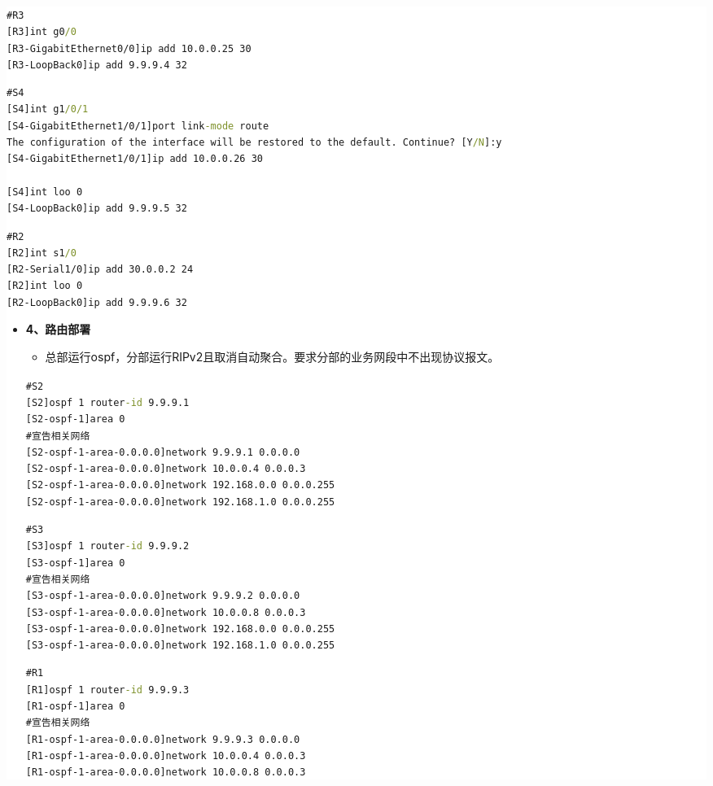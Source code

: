 ```cmd
#R3
[R3]int g0/0
[R3-GigabitEthernet0/0]ip add 10.0.0.25 30
[R3-LoopBack0]ip add 9.9.9.4 32
```

```cmd
#S4
[S4]int g1/0/1
[S4-GigabitEthernet1/0/1]port link-mode route
The configuration of the interface will be restored to the default. Continue? [Y/N]:y
[S4-GigabitEthernet1/0/1]ip add 10.0.0.26 30

[S4]int loo 0
[S4-LoopBack0]ip add 9.9.9.5 32
```

```cmd
#R2
[R2]int s1/0
[R2-Serial1/0]ip add 30.0.0.2 24
[R2]int loo 0
[R2-LoopBack0]ip add 9.9.9.6 32
```

+ **4、路由部署**

  + 总部运行ospf，分部运行RIPv2且取消自动聚合。要求分部的业务网段中不出现协议报文。

  ```cmd
  #S2
  [S2]ospf 1 router-id 9.9.9.1
  [S2-ospf-1]area 0
  #宣告相关网络
  [S2-ospf-1-area-0.0.0.0]network 9.9.9.1 0.0.0.0
  [S2-ospf-1-area-0.0.0.0]network 10.0.0.4 0.0.0.3
  [S2-ospf-1-area-0.0.0.0]network 192.168.0.0 0.0.0.255
  [S2-ospf-1-area-0.0.0.0]network 192.168.1.0 0.0.0.255
  ```

  ```cmd
  #S3
  [S3]ospf 1 router-id 9.9.9.2
  [S3-ospf-1]area 0
  #宣告相关网络
  [S3-ospf-1-area-0.0.0.0]network 9.9.9.2 0.0.0.0
  [S3-ospf-1-area-0.0.0.0]network 10.0.0.8 0.0.0.3
  [S3-ospf-1-area-0.0.0.0]network 192.168.0.0 0.0.0.255
  [S3-ospf-1-area-0.0.0.0]network 192.168.1.0 0.0.0.255
  ```

  ```cmd
  #R1
  [R1]ospf 1 router-id 9.9.9.3
  [R1-ospf-1]area 0
  #宣告相关网络
  [R1-ospf-1-area-0.0.0.0]network 9.9.9.3 0.0.0.0
  [R1-ospf-1-area-0.0.0.0]network 10.0.0.4 0.0.0.3
  [R1-ospf-1-area-0.0.0.0]network 10.0.0.8 0.0.0.3
  ```

